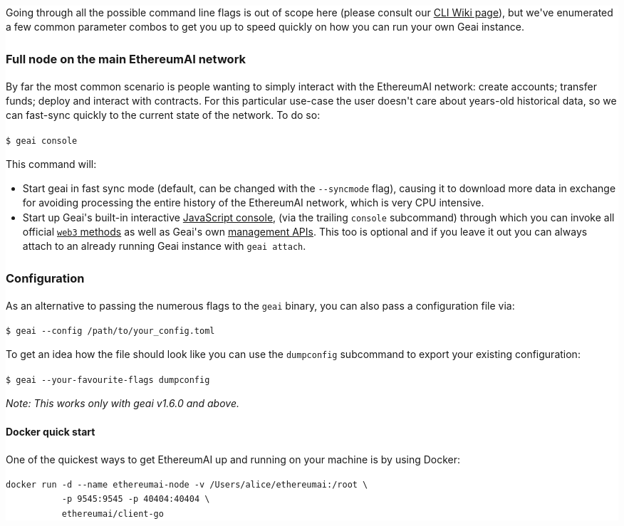 Going through all the possible command line flags is out of scope here (please consult our
[CLI Wiki page](https://github.com/ethereumai/go-ethereumai/wiki/Command-Line-Options)), but we've
enumerated a few common parameter combos to get you up to speed quickly on how you can run your
own Geai instance.

### Full node on the main EthereumAI network

By far the most common scenario is people wanting to simply interact with the EthereumAI network:
create accounts; transfer funds; deploy and interact with contracts. For this particular use-case
the user doesn't care about years-old historical data, so we can fast-sync quickly to the current
state of the network. To do so:

```
$ geai console
```

This command will:

 * Start geai in fast sync mode (default, can be changed with the `--syncmode` flag), causing it to
   download more data in exchange for avoiding processing the entire history of the EthereumAI network,
   which is very CPU intensive.
 * Start up Geai's built-in interactive [JavaScript console](https://github.com/ethereumai/go-ethereumai/wiki/JavaScript-Console),
   (via the trailing `console` subcommand) through which you can invoke all official [`web3` methods](https://github.com/ethereumai/wiki/wiki/JavaScript-API)
   as well as Geai's own [management APIs](https://github.com/ethereumai/go-ethereumai/wiki/Management-APIs).
   This too is optional and if you leave it out you can always attach to an already running Geai instance
   with `geai attach`.

### Configuration

As an alternative to passing the numerous flags to the `geai` binary, you can also pass a configuration file via:

```
$ geai --config /path/to/your_config.toml
```

To get an idea how the file should look like you can use the `dumpconfig` subcommand to export your existing configuration:

```
$ geai --your-favourite-flags dumpconfig
```

*Note: This works only with geai v1.6.0 and above.*

#### Docker quick start

One of the quickest ways to get EthereumAI up and running on your machine is by using Docker:

```
docker run -d --name ethereumai-node -v /Users/alice/ethereumai:/root \
           -p 9545:9545 -p 40404:40404 \
           ethereumai/client-go
```
